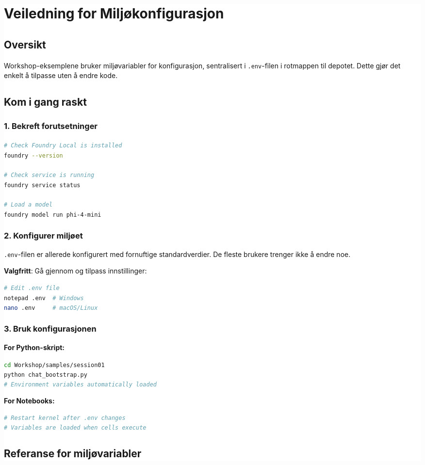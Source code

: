 
# Veiledning for Miljøkonfigurasjon

## Oversikt

Workshop-eksemplene bruker miljøvariabler for konfigurasjon, sentralisert i `.env`-filen i rotmappen til depotet. Dette gjør det enkelt å tilpasse uten å endre kode.

## Kom i gang raskt

### 1. Bekreft forutsetninger

```bash
# Check Foundry Local is installed
foundry --version

# Check service is running
foundry service status

# Load a model
foundry model run phi-4-mini
```

### 2. Konfigurer miljøet

`.env`-filen er allerede konfigurert med fornuftige standardverdier. De fleste brukere trenger ikke å endre noe.

**Valgfritt**: Gå gjennom og tilpass innstillinger:
```bash
# Edit .env file
notepad .env  # Windows
nano .env     # macOS/Linux
```

### 3. Bruk konfigurasjonen

**For Python-skript:**
```bash
cd Workshop/samples/session01
python chat_bootstrap.py
# Environment variables automatically loaded
```

**For Notebooks:**
```python
# Restart kernel after .env changes
# Variables are loaded when cells execute
```

## Referanse for miljøvariabler
